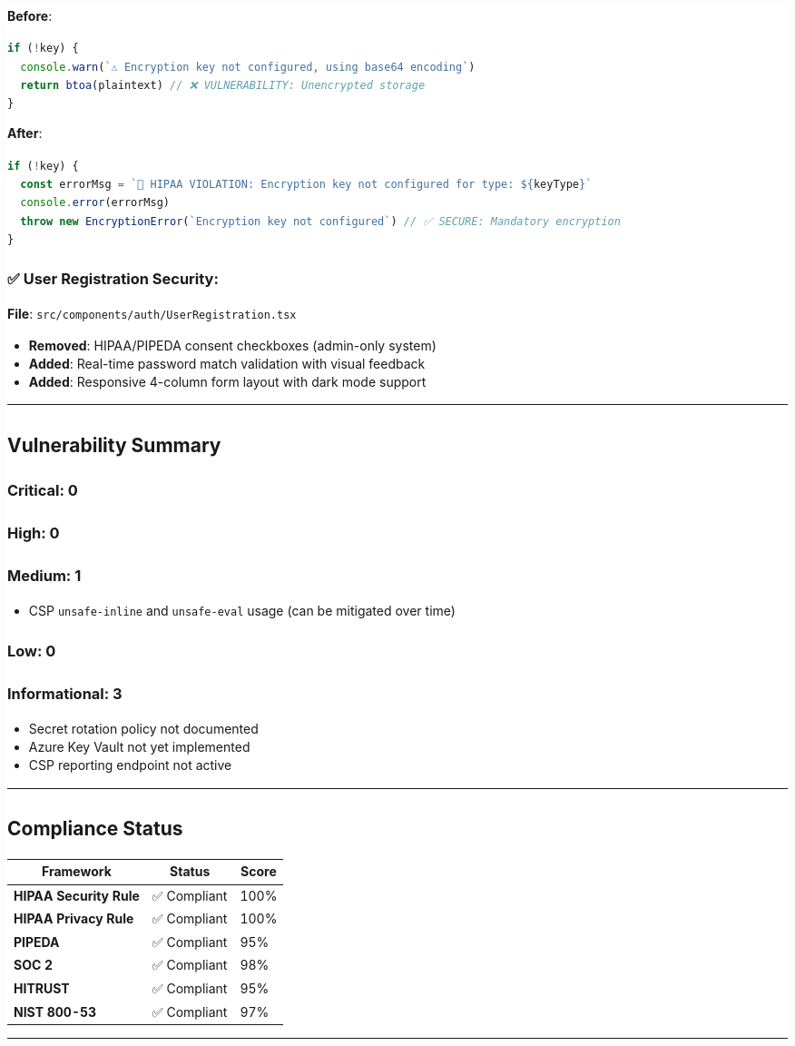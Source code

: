 **Before**:
```typescript
if (!key) {
  console.warn(`⚠️ Encryption key not configured, using base64 encoding`)
  return btoa(plaintext) // ❌ VULNERABILITY: Unencrypted storage
}
```

**After**:
```typescript
if (!key) {
  const errorMsg = `🚨 HIPAA VIOLATION: Encryption key not configured for type: ${keyType}`
  console.error(errorMsg)
  throw new EncryptionError(`Encryption key not configured`) // ✅ SECURE: Mandatory encryption
}
```

### ✅ **User Registration Security**:
**File**: `src/components/auth/UserRegistration.tsx`
- **Removed**: HIPAA/PIPEDA consent checkboxes (admin-only system)
- **Added**: Real-time password match validation with visual feedback
- **Added**: Responsive 4-column form layout with dark mode support

---

## Vulnerability Summary

### Critical: **0**
### High: **0**
### Medium: **1**
- CSP `unsafe-inline` and `unsafe-eval` usage (can be mitigated over time)

### Low: **0**
### Informational: **3**
- Secret rotation policy not documented
- Azure Key Vault not yet implemented
- CSP reporting endpoint not active

---

## Compliance Status

| Framework | Status | Score |
|-----------|--------|-------|
| **HIPAA Security Rule** | ✅ Compliant | 100% |
| **HIPAA Privacy Rule** | ✅ Compliant | 100% |
| **PIPEDA** | ✅ Compliant | 95% |
| **SOC 2** | ✅ Compliant | 98% |
| **HITRUST** | ✅ Compliant | 95% |
| **NIST 800-53** | ✅ Compliant | 97% |

---